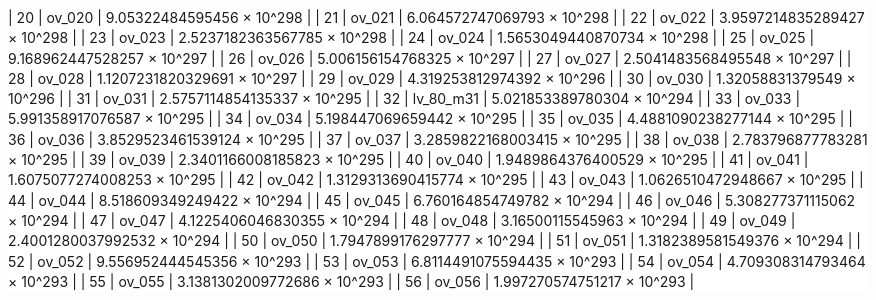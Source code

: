 | 20 | ov_020 | 9.05322484595456 × 10^298 |
| 21 | ov_021 | 6.064572747069793 × 10^298 |
| 22 | ov_022 | 3.9597214835289427 × 10^298 |
| 23 | ov_023 | 2.5237182363567785 × 10^298 |
| 24 | ov_024 | 1.5653049440870734 × 10^298 |
| 25 | ov_025 | 9.168962447528257 × 10^297 |
| 26 | ov_026 | 5.006156154768325 × 10^297 |
| 27 | ov_027 | 2.5041483568495548 × 10^297 |
| 28 | ov_028 | 1.1207231820329691 × 10^297 |
| 29 | ov_029 | 4.319253812974392 × 10^296 |
| 30 | ov_030 | 1.32058831379549 × 10^296 |
| 31 | ov_031 | 2.5757114854135337 × 10^295 |
| 32 | lv_80_m31 | 5.021853389780304 × 10^294 |
| 33 | ov_033 | 5.991358917076587 × 10^295 |
| 34 | ov_034 | 5.198447069659442 × 10^295 |
| 35 | ov_035 | 4.4881090238277144 × 10^295 |
| 36 | ov_036 | 3.8529523461539124 × 10^295 |
| 37 | ov_037 | 3.2859822168003415 × 10^295 |
| 38 | ov_038 | 2.783796877783281 × 10^295 |
| 39 | ov_039 | 2.3401166008185823 × 10^295 |
| 40 | ov_040 | 1.9489864376400529 × 10^295 |
| 41 | ov_041 | 1.6075077274008253 × 10^295 |
| 42 | ov_042 | 1.3129313690415774 × 10^295 |
| 43 | ov_043 | 1.0626510472948667 × 10^295 |
| 44 | ov_044 | 8.518609349249422 × 10^294 |
| 45 | ov_045 | 6.760164854749782 × 10^294 |
| 46 | ov_046 | 5.308277371115062 × 10^294 |
| 47 | ov_047 | 4.1225406046830355 × 10^294 |
| 48 | ov_048 | 3.16500115545963 × 10^294 |
| 49 | ov_049 | 2.4001280037992532 × 10^294 |
| 50 | ov_050 | 1.7947899176297777 × 10^294 |
| 51 | ov_051 | 1.3182389581549376 × 10^294 |
| 52 | ov_052 | 9.556952444545356 × 10^293 |
| 53 | ov_053 | 6.8114491075594435 × 10^293 |
| 54 | ov_054 | 4.709308314793464 × 10^293 |
| 55 | ov_055 | 3.1381302009772686 × 10^293 |
| 56 | ov_056 | 1.997270574751217 × 10^293 |